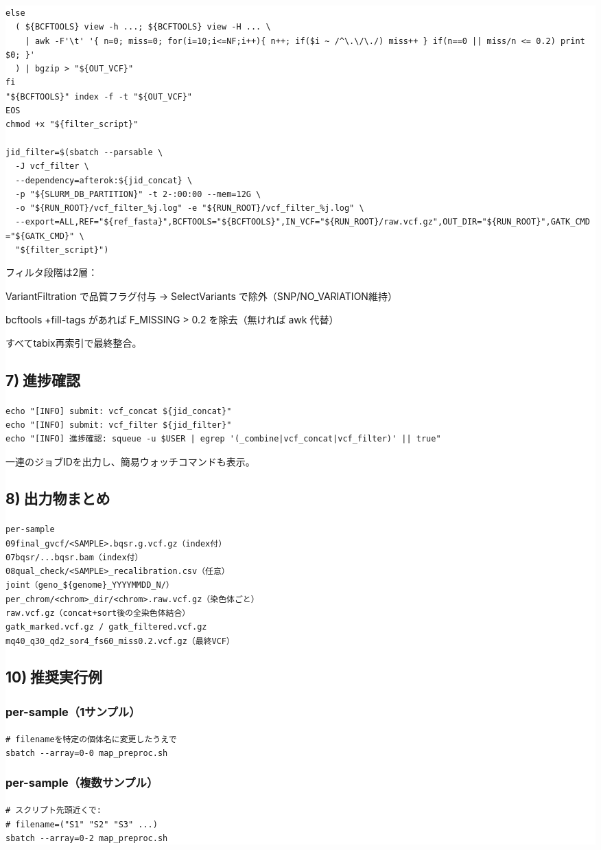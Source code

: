 ```
else
  ( ${BCFTOOLS} view -h ...; ${BCFTOOLS} view -H ... \
    | awk -F'\t' '{ n=0; miss=0; for(i=10;i<=NF;i++){ n++; if($i ~ /^\.\/\./) miss++ } if(n==0 || miss/n <= 0.2) print $0; }'
  ) | bgzip > "${OUT_VCF}"
fi
"${BCFTOOLS}" index -f -t "${OUT_VCF}"
EOS
chmod +x "${filter_script}"

jid_filter=$(sbatch --parsable \
  -J vcf_filter \
  --dependency=afterok:${jid_concat} \
  -p "${SLURM_DB_PARTITION}" -t 2-:00:00 --mem=12G \
  -o "${RUN_ROOT}/vcf_filter_%j.log" -e "${RUN_ROOT}/vcf_filter_%j.log" \
  --export=ALL,REF="${ref_fasta}",BCFTOOLS="${BCFTOOLS}",IN_VCF="${RUN_ROOT}/raw.vcf.gz",OUT_DIR="${RUN_ROOT}",GATK_CMD="${GATK_CMD}" \
  "${filter_script}")
```

フィルタ段階は2層：

VariantFiltration で品質フラグ付与 → SelectVariants で除外（SNP/NO_VARIATION維持）

bcftools +fill-tags があれば F_MISSING > 0.2 を除去（無ければ awk 代替）

すべてtabix再索引で最終整合。

## 7) 進捗確認
```
echo "[INFO] submit: vcf_concat ${jid_concat}"
echo "[INFO] submit: vcf_filter ${jid_filter}"
echo "[INFO] 進捗確認: squeue -u $USER | egrep '(_combine|vcf_concat|vcf_filter)' || true"
```

一連のジョブIDを出力し、簡易ウォッチコマンドも表示。

## 8) 出力物まとめ
```
per-sample
09final_gvcf/<SAMPLE>.bqsr.g.vcf.gz（index付）
07bqsr/...bqsr.bam（index付）
08qual_check/<SAMPLE>_recalibration.csv（任意）
joint（geno_${genome}_YYYYMMDD_N/）
per_chrom/<chrom>_dir/<chrom>.raw.vcf.gz（染色体ごと）
raw.vcf.gz（concat+sort後の全染色体結合）
gatk_marked.vcf.gz / gatk_filtered.vcf.gz
mq40_q30_qd2_sor4_fs60_miss0.2.vcf.gz（最終VCF）
```

## 10) 推奨実行例
### per-sample（1サンプル）
```
# filenameを特定の個体名に変更したうえで
sbatch --array=0-0 map_preproc.sh
```
### per-sample（複数サンプル）
```
# スクリプト先頭近くで:
# filename=("S1" "S2" "S3" ...)
sbatch --array=0-2 map_preproc.sh
```
